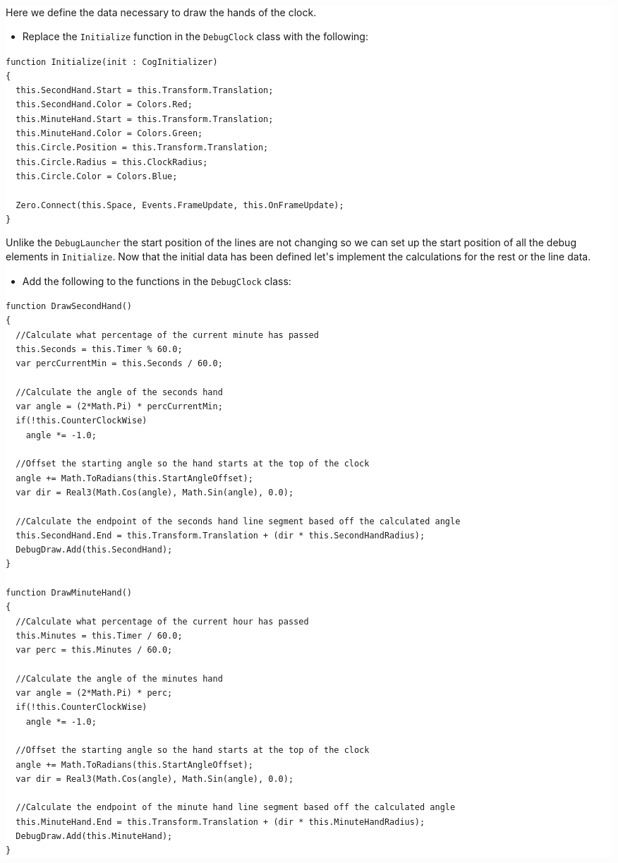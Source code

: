 Here we define the data necessary to draw the hands of the clock.

- Replace the `Initialize` function in the `DebugClock` class with the following: 
```name=DebugClock.Initialize, lang=csharp
function Initialize(init : CogInitializer)
{
  this.SecondHand.Start = this.Transform.Translation;
  this.SecondHand.Color = Colors.Red;
  this.MinuteHand.Start = this.Transform.Translation;
  this.MinuteHand.Color = Colors.Green;
  this.Circle.Position = this.Transform.Translation;
  this.Circle.Radius = this.ClockRadius;
  this.Circle.Color = Colors.Blue;
  
  Zero.Connect(this.Space, Events.FrameUpdate, this.OnFrameUpdate);
}
```
Unlike the `DebugLauncher` the start position of the lines are not changing so we can set up the start position of all the debug elements in `Initialize`. Now that the initial data has been defined let's implement the calculations for the rest or the line data.

- Add the following to the functions in the `DebugClock` class:
```name=DebugDraw Functions, lang=csharp
function DrawSecondHand()
{
  //Calculate what percentage of the current minute has passed
  this.Seconds = this.Timer % 60.0;
  var percCurrentMin = this.Seconds / 60.0;
  
  //Calculate the angle of the seconds hand
  var angle = (2*Math.Pi) * percCurrentMin;
  if(!this.CounterClockWise)
    angle *= -1.0;
  
  //Offset the starting angle so the hand starts at the top of the clock
  angle += Math.ToRadians(this.StartAngleOffset);
  var dir = Real3(Math.Cos(angle), Math.Sin(angle), 0.0);
  
  //Calculate the endpoint of the seconds hand line segment based off the calculated angle
  this.SecondHand.End = this.Transform.Translation + (dir * this.SecondHandRadius);
  DebugDraw.Add(this.SecondHand);
}

function DrawMinuteHand()
{
  //Calculate what percentage of the current hour has passed
  this.Minutes = this.Timer / 60.0;
  var perc = this.Minutes / 60.0;
  
  //Calculate the angle of the minutes hand
  var angle = (2*Math.Pi) * perc;
  if(!this.CounterClockWise)
    angle *= -1.0;
  
  //Offset the starting angle so the hand starts at the top of the clock
  angle += Math.ToRadians(this.StartAngleOffset);
  var dir = Real3(Math.Cos(angle), Math.Sin(angle), 0.0);
  
  //Calculate the endpoint of the minute hand line segment based off the calculated angle
  this.MinuteHand.End = this.Transform.Translation + (dir * this.MinuteHandRadius);
  DebugDraw.Add(this.MinuteHand);
}
```
